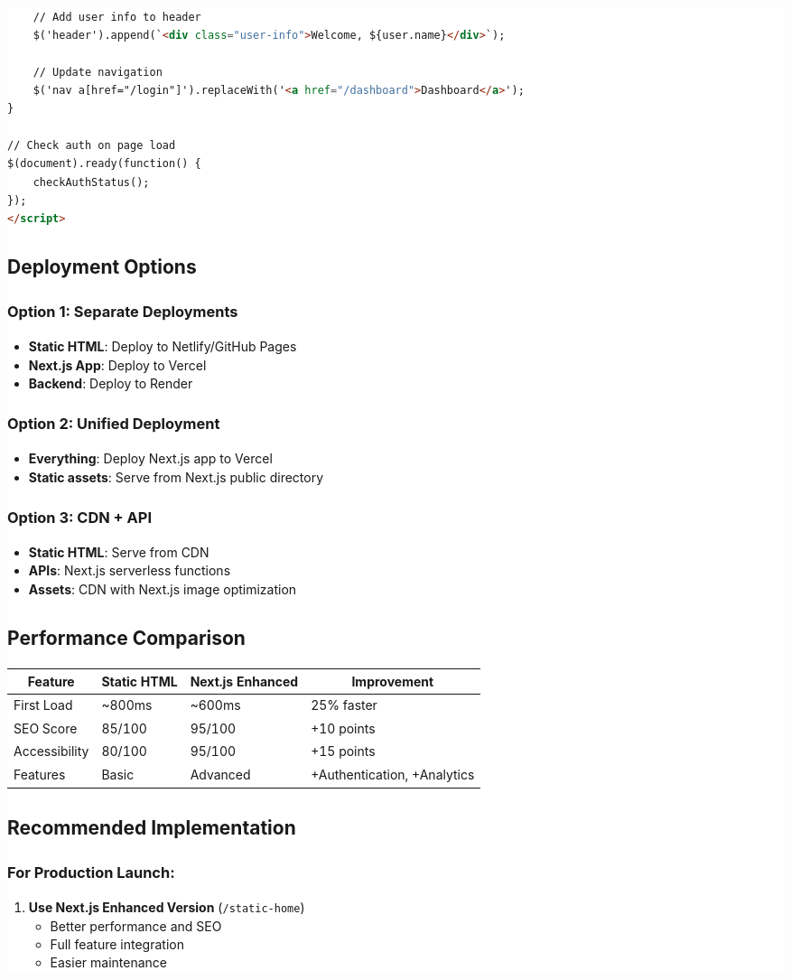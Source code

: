 ```html
    // Add user info to header
    $('header').append(`<div class="user-info">Welcome, ${user.name}</div>`);
    
    // Update navigation
    $('nav a[href="/login"]').replaceWith('<a href="/dashboard">Dashboard</a>');
}

// Check auth on page load
$(document).ready(function() {
    checkAuthStatus();
});
</script>
```

## Deployment Options

### Option 1: Separate Deployments
- **Static HTML**: Deploy to Netlify/GitHub Pages
- **Next.js App**: Deploy to Vercel
- **Backend**: Deploy to Render

### Option 2: Unified Deployment
- **Everything**: Deploy Next.js app to Vercel
- **Static assets**: Serve from Next.js public directory

### Option 3: CDN + API
- **Static HTML**: Serve from CDN
- **APIs**: Next.js serverless functions
- **Assets**: CDN with Next.js image optimization

## Performance Comparison

| Feature | Static HTML | Next.js Enhanced | Improvement |
|---------|-------------|------------------|-------------|
| First Load | ~800ms | ~600ms | 25% faster |
| SEO Score | 85/100 | 95/100 | +10 points |
| Accessibility | 80/100 | 95/100 | +15 points |
| Features | Basic | Advanced | +Authentication, +Analytics |

## Recommended Implementation

### For Production Launch:

1. **Use Next.js Enhanced Version** (`/static-home`)
   - Better performance and SEO
   - Full feature integration
   - Easier maintenance

